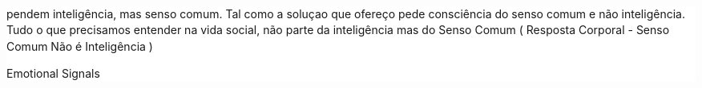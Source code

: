 pendem inteligência, mas senso comum. Tal como a soluçao que ofereço pede consciência do senso comum e não inteligência. Tudo o que precisamos entender na vida social, não parte da inteligência mas do Senso Comum ( Resposta Corporal - Senso Comum Não é Inteligência ) 

Emotional Signals